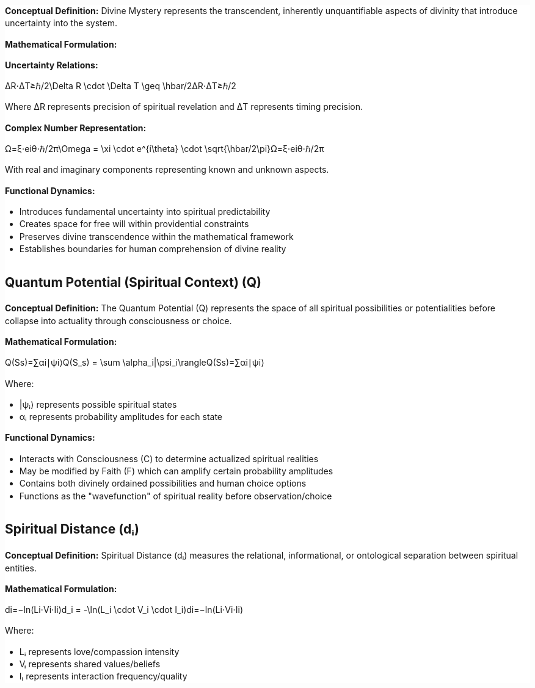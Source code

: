 **Conceptual Definition:** Divine Mystery represents the transcendent, inherently unquantifiable aspects of divinity that introduce uncertainty into the system.

**Mathematical Formulation:**

**Uncertainty Relations:**

ΔR⋅ΔT≥ℏ/2\Delta R \cdot \Delta T \geq \hbar/2ΔR⋅ΔT≥ℏ/2

Where ΔR represents precision of spiritual revelation and ΔT represents timing precision.

**Complex Number Representation:**

Ω=ξ⋅eiθ⋅ℏ/2π\Omega = \xi \cdot e^{i\theta} \cdot \sqrt{\hbar/2\pi}Ω=ξ⋅eiθ⋅ℏ/2π​

With real and imaginary components representing known and unknown aspects.

**Functional Dynamics:**

- Introduces fundamental uncertainty into spiritual predictability
- Creates space for free will within providential constraints
- Preserves divine transcendence within the mathematical framework
- Establishes boundaries for human comprehension of divine reality

## Quantum Potential (Spiritual Context) (Q)

**Conceptual Definition:** The Quantum Potential (Q) represents the space of all spiritual possibilities or potentialities before collapse into actuality through consciousness or choice.

**Mathematical Formulation:**

Q(Ss)=∑αi∣ψi⟩Q(S_s) = \sum \alpha_i|\psi_i\rangleQ(Ss​)=∑αi​∣ψi​⟩

Where:

- |ψᵢ⟩ represents possible spiritual states
- αᵢ represents probability amplitudes for each state

**Functional Dynamics:**

- Interacts with Consciousness (C) to determine actualized spiritual realities
- May be modified by Faith (F) which can amplify certain probability amplitudes
- Contains both divinely ordained possibilities and human choice options
- Functions as the "wavefunction" of spiritual reality before observation/choice

## Spiritual Distance (dᵢ)

**Conceptual Definition:** Spiritual Distance (dᵢ) measures the relational, informational, or ontological separation between spiritual entities.

**Mathematical Formulation:**

di=−ln⁡(Li⋅Vi⋅Ii)d_i = -\ln(L_i \cdot V_i \cdot I_i)di​=−ln(Li​⋅Vi​⋅Ii​)

Where:

- Lᵢ represents love/compassion intensity
- Vᵢ represents shared values/beliefs
- Iᵢ represents interaction frequency/quality
